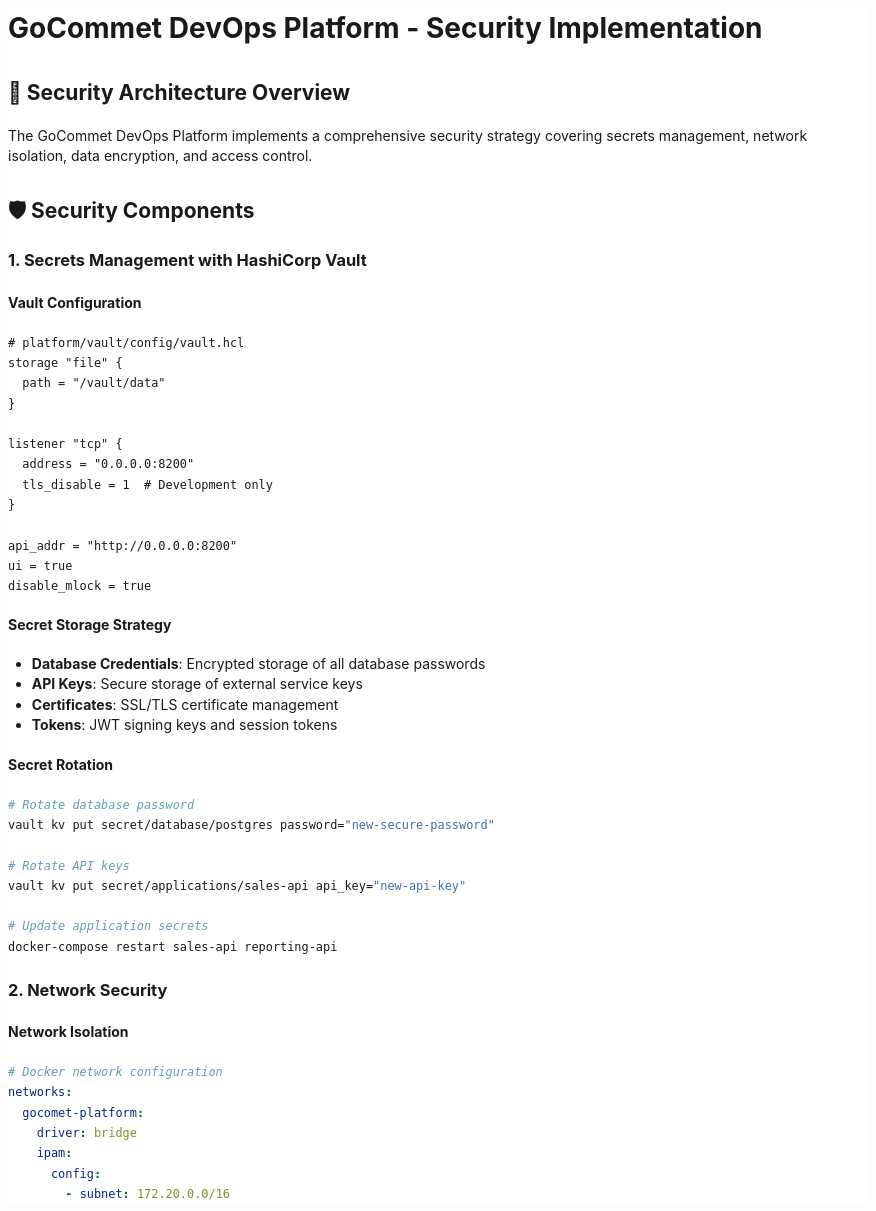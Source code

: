 # GoCommet DevOps Platform - Security Implementation

## 🔐 Security Architecture Overview

The GoCommet DevOps Platform implements a comprehensive security strategy covering secrets management, network isolation, data encryption, and access control.

## 🛡️ Security Components

### 1. Secrets Management with HashiCorp Vault

#### Vault Configuration
```hcl
# platform/vault/config/vault.hcl
storage "file" {
  path = "/vault/data"
}

listener "tcp" {
  address = "0.0.0.0:8200"
  tls_disable = 1  # Development only
}

api_addr = "http://0.0.0.0:8200"
ui = true
disable_mlock = true
```

#### Secret Storage Strategy
- **Database Credentials**: Encrypted storage of all database passwords
- **API Keys**: Secure storage of external service keys
- **Certificates**: SSL/TLS certificate management
- **Tokens**: JWT signing keys and session tokens

#### Secret Rotation
```bash
# Rotate database password
vault kv put secret/database/postgres password="new-secure-password"

# Rotate API keys
vault kv put secret/applications/sales-api api_key="new-api-key"

# Update application secrets
docker-compose restart sales-api reporting-api
```

### 2. Network Security

#### Network Isolation
```yaml
# Docker network configuration
networks:
  gocomet-platform:
    driver: bridge
    ipam:
      config:
        - subnet: 172.20.0.0/16
```
